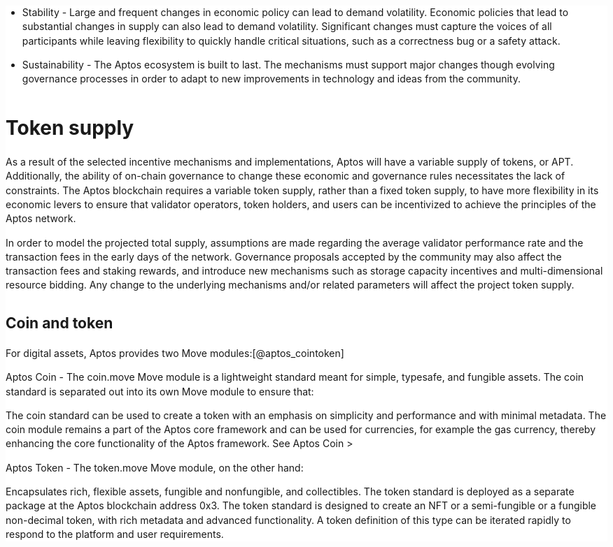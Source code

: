 -   Stability - Large and frequent changes in economic policy can lead
    to demand volatility. Economic policies that lead to substantial
    changes in supply can also lead to demand volatility. Significant
    changes must capture the voices of all participants while leaving
    flexibility to quickly handle critical situations, such as a
    correctness bug or a safety attack.

-   Sustainability - The Aptos ecosystem is built to last. The
    mechanisms must support major changes though evolving governance
    processes in order to adapt to new improvements in technology and
    ideas from the community.

# Token supply

As a result of the selected incentive mechanisms and implementations,
Aptos will have a variable supply of tokens, or APT. Additionally, the
ability of on-chain governance to change these economic and governance
rules necessitates the lack of constraints. The Aptos blockchain
requires a variable token supply, rather than a fixed token supply, to
have more flexibility in its economic levers to ensure that validator
operators, token holders, and users can be incentivized to achieve the
principles of the Aptos network.

In order to model the projected total supply, assumptions are made
regarding the average validator performance rate and the transaction
fees in the early days of the network. Governance proposals accepted by
the community may also affect the transaction fees and staking rewards,
and introduce new mechanisms such as storage capacity incentives and
multi-dimensional resource bidding. Any change to the underlying
mechanisms and/or related parameters will affect the project token
supply.

## Coin and token

For digital assets, Aptos provides two Move modules:[@aptos_cointoken]

Aptos Coin - The coin.move Move module is a lightweight standard meant
for simple, typesafe, and fungible assets. The coin standard is
separated out into its own Move module to ensure that:

The coin standard can be used to create a token with an emphasis on
simplicity and performance and with minimal metadata. The coin module
remains a part of the Aptos core framework and can be used for
currencies, for example the gas currency, thereby enhancing the core
functionality of the Aptos framework. See Aptos Coin \>

Aptos Token - The token.move Move module, on the other hand:

Encapsulates rich, flexible assets, fungible and nonfungible, and
collectibles. The token standard is deployed as a separate package at
the Aptos blockchain address 0x3. The token standard is designed to
create an NFT or a semi-fungible or a fungible non-decimal token, with
rich metadata and advanced functionality. A token definition of this
type can be iterated rapidly to respond to the platform and user
requirements.


[^1]: Legal Disclaimer: This white paper and its contents are not an